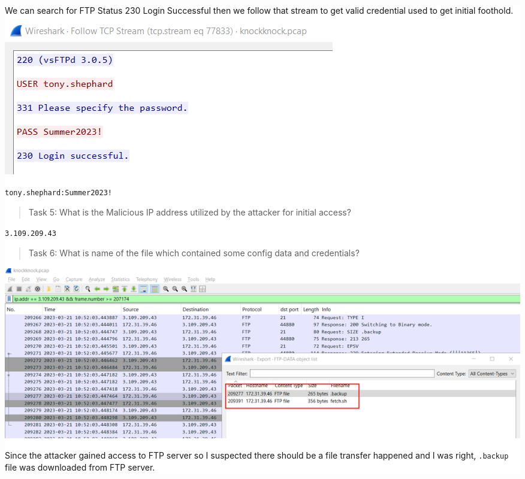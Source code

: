 We can search for FTP Status 230 Login Successful then we follow that stream to get valid credential used to get initial foothold.

![19322f48ccf0a2e4aa698d5e8979adf3.png](../../../_resources/19322f48ccf0a2e4aa698d5e8979adf3.png)

```
tony.shephard:Summer2023!
```

>Task 5: What is the Malicious IP address utilized by the attacker for initial access?
```
3.109.209.43
```

>Task 6: What is name of the file which contained some config data and credentials?

![c4771ea5a2fd8a23a7e3d327a12d6de2.png](../../../_resources/c4771ea5a2fd8a23a7e3d327a12d6de2.png)

Since the attacker gained access to FTP server so I suspected there should be a file transfer happened and I was right, `.backup` file was downloaded from FTP server. 
